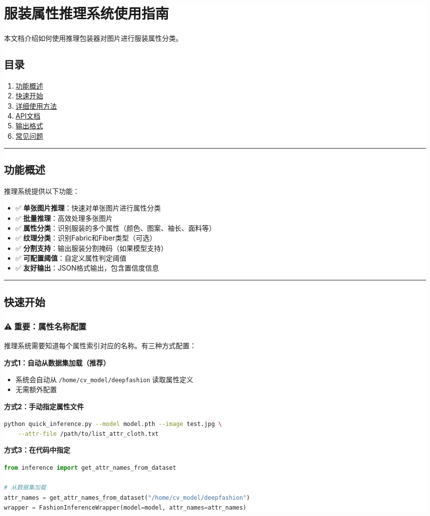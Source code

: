 # 服装属性推理系统使用指南

本文档介绍如何使用推理包装器对图片进行服装属性分类。

## 目录

1. [功能概述](#功能概述)
2. [快速开始](#快速开始)
3. [详细使用方法](#详细使用方法)
4. [API文档](#api文档)
5. [输出格式](#输出格式)
6. [常见问题](#常见问题)

---

## 功能概述

推理系统提供以下功能：

- ✅ **单张图片推理**：快速对单张图片进行属性分类
- ✅ **批量推理**：高效处理多张图片
- ✅ **属性分类**：识别服装的多个属性（颜色、图案、袖长、面料等）
- ✅ **纹理分类**：识别Fabric和Fiber类型（可选）
- ✅ **分割支持**：输出服装分割掩码（如果模型支持）
- ✅ **可配置阈值**：自定义属性判定阈值
- ✅ **友好输出**：JSON格式输出，包含置信度信息

---

## 快速开始

### ⚠️ 重要：属性名称配置

推理系统需要知道每个属性索引对应的名称。有三种方式配置：

**方式1：自动从数据集加载（推荐）**
- 系统会自动从 `/home/cv_model/deepfashion` 读取属性定义
- 无需额外配置

**方式2：手动指定属性文件**
```bash
python quick_inference.py --model model.pth --image test.jpg \
    --attr-file /path/to/list_attr_cloth.txt
```

**方式3：在代码中指定**
```python
from inference import get_attr_names_from_dataset

# 从数据集加载
attr_names = get_attr_names_from_dataset("/home/cv_model/deepfashion")
wrapper = FashionInferenceWrapper(model=model, attr_names=attr_names)
```
